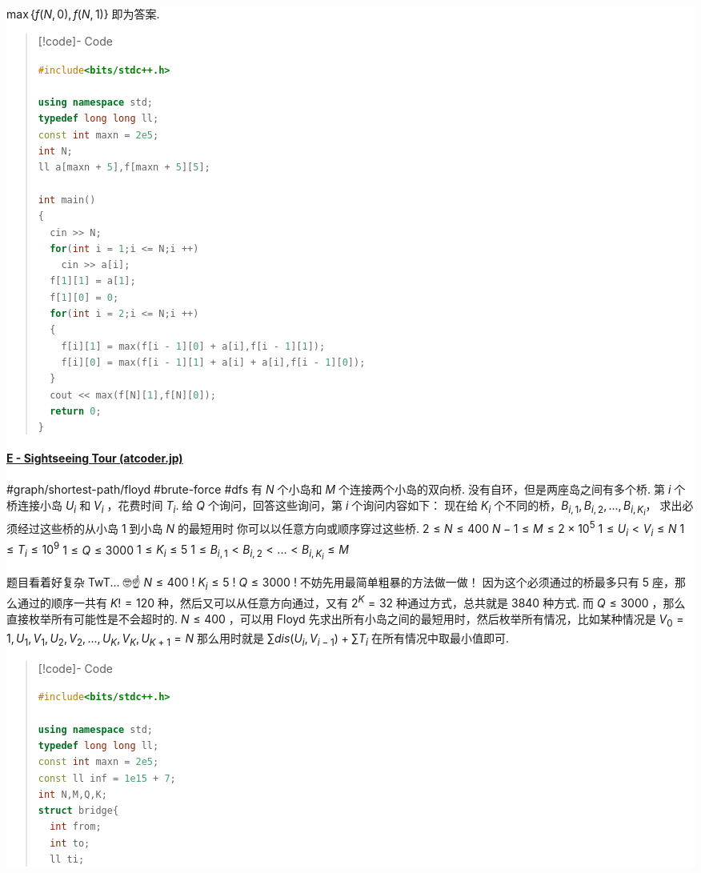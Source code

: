 $\max\{f(N,0),f(N,1)\}$ 即为答案.

> [!code]- Code
> ```cpp
> #include<bits/stdc++.h>
> 
> using namespace std;
> typedef long long ll;
> const int maxn = 2e5;
> int N;
> ll a[maxn + 5],f[maxn + 5][5];
> 
> int main()
> {
>   cin >> N;
>   for(int i = 1;i <= N;i ++)
>     cin >> a[i];
>   f[1][1] = a[1];
>   f[1][0] = 0;
>   for(int i = 2;i <= N;i ++)
>   {
>     f[i][1] = max(f[i - 1][0] + a[i],f[i - 1][1]);
>     f[i][0] = max(f[i - 1][1] + a[i] + a[i],f[i - 1][0]);
>   }
>   cout << max(f[N][1],f[N][0]);
>   return 0;
> }
> ```
> 
> 
#### [E - Sightseeing Tour (atcoder.jp)](https://atcoder.jp/contests/abc369/tasks/abc369_e)
#graph/shortest-path/floyd #brute-force #dfs
有 $N$ 个小岛和 $M$ 个连接两个小岛的双向桥. 没有自环，但是两座岛之间有多个桥. 第 $i$ 个桥连接小岛 $U_i$ 和 $V_i$ ，花费时间 $T_i$.
给 $Q$ 个询问，回答这些询问，第 $i$ 个询问内容如下：
现在给 $K_i$ 个不同的桥，$B_{i,1},B_{i,2},...,B_{i,K_i}$， 求出必须经过这些桥的从小岛 $1$ 到小岛 $N$ 的最短用时
你可以以任意方向或顺序穿过这些桥.
$2\leq N\leq 400$
$N-1\leq M\leq 2\times 10^5$
$1\leq U_i < V_i \leq N$
$1\leq T_i \leq 10^9$
$1\leq Q\leq 3000$
$1\leq K_i \leq 5$
$1\leq B_{i,1} < B_{i,2} < ... < B_{i,K_i} \leq M$

题目看着好复杂 TwT... 🤓☝️ $N\leq 400$ ! $K_i \leq 5$ ! $Q\leq 3000$ ! 不妨先用最简单粗暴的方法做一做！
因为这个必须通过的桥最多只有 5 座，那么通过的顺序一共有 $K!=120$ 种，然后又可以从任意方向通过，又有 $2^K=32$ 种通过方式，总共就是 $3840$ 种方式. 而 $Q\leq 3000$ ，那么直接枚举所有可能性是不会超时的. $N\leq 400$ ，可以用 Floyd 先求出所有小岛之间的最短用时，然后枚举所有情况，比如某种情况是 $V_0 = 1,U_1,V_1,U_2,V_2,...,U_K,V_K,U_{K+1}=N$ 那么用时就是 $\sum dis(U_i,V_{i - 1}) + \sum T_i$
在所有情况中取最小值即可.

> [!code]- Code 
> ```cpp
> #include<bits/stdc++.h>
> 
> using namespace std;
> typedef long long ll;
> const int maxn = 2e5;
> const ll inf = 1e15 + 7;
> int N,M,Q,K;
> struct bridge{
>   int from;
>   int to;
>   ll ti;